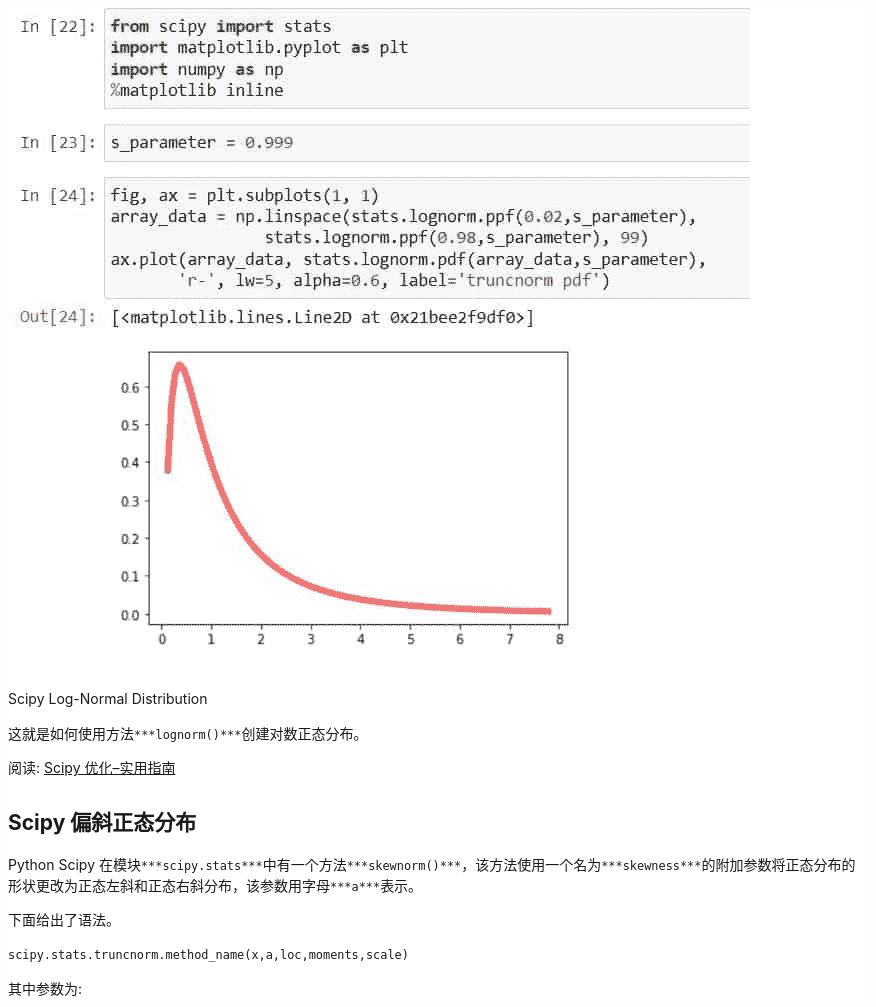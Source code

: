 ![Scipy Log Normal Distribution](img/c34d28af32b61f10f96e484d21e88455.png "Scipy Log Normal Distribution")

Scipy Log-Normal Distribution

这就是如何使用方法`***lognorm()***`创建对数正态分布。

阅读: [Scipy 优化–实用指南](https://pythonguides.com/scipy-optimize/)

## Scipy 偏斜正态分布

Python Scipy 在模块`***scipy.stats***`中有一个方法`***skewnorm()***`，该方法使用一个名为`***skewness***`的附加参数将正态分布的形状更改为正态左斜和正态右斜分布，该参数用字母`***a***`表示。

下面给出了语法。

```py
scipy.stats.truncnorm.method_name(x,a,loc,moments,scale)
```

其中参数为:
